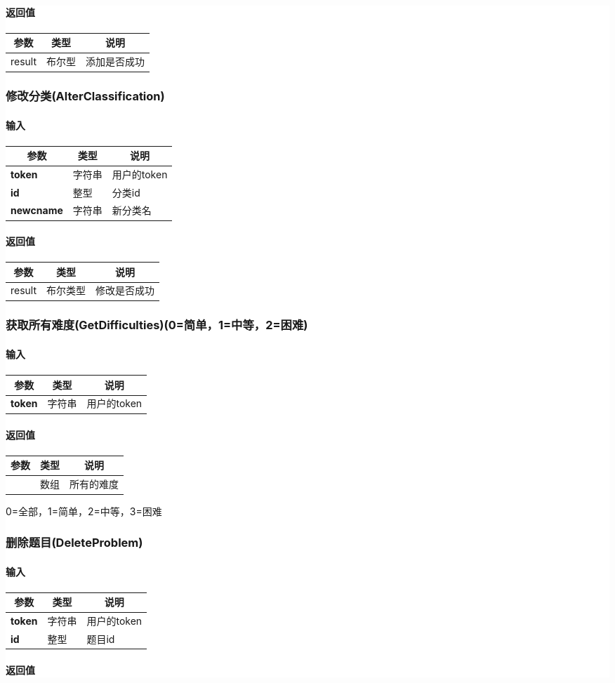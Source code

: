 #### 返回值

| 参数   | 类型   | 说明         |
| ------ | ------ | ------------ |
| result | 布尔型 | 添加是否成功 |

### 修改分类(AlterClassification)

#### 输入

| 参数   | 类型        | 说明     |
| ------ | ----------- | -------- |
| **token** | 字符串  | 用户的token   |
| **id** | 整型 | 分类id |
| **newcname** | 字符串  | 新分类名   |

#### 返回值

| 参数   | 类型     | 说明         |
| ------ | -------- | ------------ |
| result | 布尔类型 | 修改是否成功 |

### 获取所有难度(GetDifficulties)(0=简单，1=中等，2=困难)

#### 输入

| 参数         | 类型   | 说明       |
| ------------ | ------ | ---------- |
| **token** | 字符串  | 用户的token   |

#### 返回值

| 参数 | 类型 | 说明       |
| ---- | ---- | ---------- |
|      | 数组 | 所有的难度 |

0=全部，1=简单，2=中等，3=困难

### 删除题目(DeleteProblem)

#### 输入

| 参数      | 类型   | 说明        |
| --------- | ------ | ----------- |
| **token** | 字符串 | 用户的token |
| **id** | 整型 | 题目id |

#### 返回值
